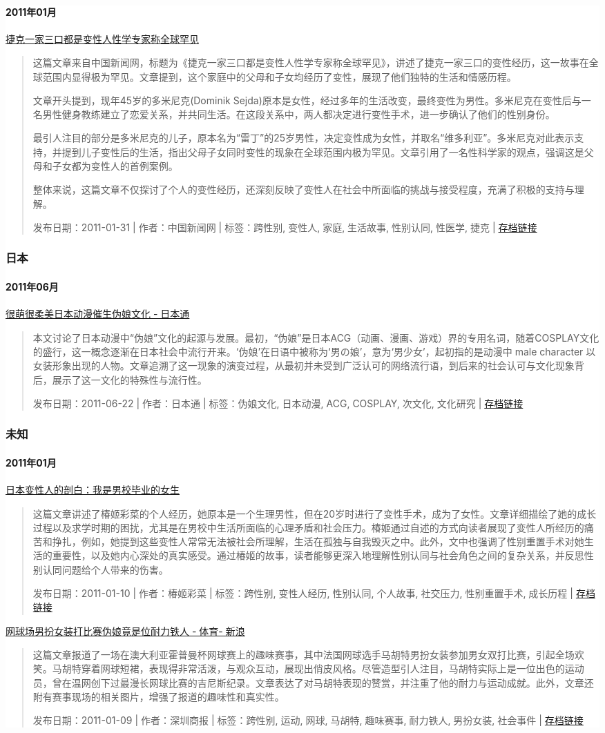 #### 2011年01月

[捷克一家三口都是变性人性学专家称全球罕见](https://www.chinanews.com.cn/gj/2011/01-31/2824298.shtml)
>
> 这篇文章来自中国新闻网，标题为《捷克一家三口都是变性人性学专家称全球罕见》，讲述了捷克一家三口的变性经历，这一故事在全球范围内显得极为罕见。文章提到，这个家庭中的父母和子女均经历了变性，展现了他们独特的生活和情感历程。
>
> 文章开头提到，现年45岁的多米尼克(Dominik Sejda)原本是女性，经过多年的生活改变，最终变性为男性。多米尼克在变性后与一名男性健身教练建立了恋爱关系，并共同生活。在这段关系中，两人都决定进行变性手术，进一步确认了他们的性别身份。
>
> 最引人注目的部分是多米尼克的儿子，原本名为“雷丁”的25岁男性，决定变性成为女性，并取名“维多利亚”。多米尼克对此表示支持，并提到儿子变性后的生活，指出父母子女同时变性的现象在全球范围内极为罕见。文章引用了一名性科学家的观点，强调这是父母和子女都为变性人的首例案例。
>
> 整体来说，这篇文章不仅探讨了个人的变性经历，还深刻反映了变性人在社会中所面临的挑战与接受程度，充满了积极的支持与理解。
> 
> 发布日期：2011-01-31 | 作者：中国新闻网 | 标签：跨性别, 变性人, 家庭, 生活故事, 性别认同, 性医学, 捷克 | [存档链接](https://news.transchinese.org/中国新闻网/www_捷克一家三口都是变性人性学专家称全球罕见)




### 日本

#### 2011年06月

[很萌很柔美日本动漫催生伪娘文化 - 日本通](https://www.517japan.com/viewnews-29944.html)
>
> 本文讨论了日本动漫中“伪娘”文化的起源与发展。最初，“伪娘”是日本ACG（动画、漫画、游戏）界的专用名词，随着COSPLAY文化的盛行，这一概念逐渐在日本社会中流行开来。‘伪娘’在日语中被称为‘男の娘’，意为‘男少女’，起初指的是动漫中 male character 以女装形象出现的人物。文章追溯了这一现象的演变过程，从最初并未受到广泛认可的网络流行语，到后来的社会认可与文化现象背后，展示了这一文化的特殊性与流行性。
> 
> 发布日期：2011-06-22 | 作者：日本通 | 标签：伪娘文化, 日本动漫, ACG, COSPLAY, 次文化, 文化研究 | [存档链接](https://news.transchinese.org/未分类/www_很萌很柔美日本动漫催生伪娘文化_-_日本通)




### 未知

#### 2011年01月

[日本变性人的剖白：我是男校毕业的女生](https://www.chinanews.com.cn/hb/2011/01-10/2777470.shtml)
>
> 这篇文章讲述了椿姬彩菜的个人经历，她原本是一个生理男性，但在20岁时进行了变性手术，成为了女性。文章详细描绘了她的成长过程以及求学时期的困扰，尤其是在男校中生活所面临的心理矛盾和社会压力。椿姬通过自述的方式向读者展现了变性人所经历的痛苦和挣扎，例如，她提到这些变性人常常无法被社会所理解，生活在孤独与自我毁灭之中。此外，文中也强调了性别重置手术对她生活的重要性，以及她内心深处的真实感受。通过椿姬的故事，读者能够更深入地理解性别认同与社会角色之间的复杂关系，并反思性别认同问题给个人带来的伤害。
> 
> 发布日期：2011-01-10 | 作者：椿姬彩菜 | 标签：跨性别, 变性人经历, 性别认同, 个人故事, 社交压力, 性别重置手术, 成长历程 | [存档链接](https://news.transchinese.org/中国新闻网/www_日本变性人的剖白：我是男校毕业的女生)

[网球场男扮女装打比赛伪娘竟是位耐力铁人 - 体育- 新浪](https://sports.sina.cn/sa/2011-01-09/detail-ikftpnny8024462.d.html)
>
> 这篇文章报道了一场在澳大利亚霍普曼杯网球赛上的趣味赛事，其中法国网球选手马胡特男扮女装参加男女双打比赛，引起全场欢笑。马胡特穿着网球短裙，表现得非常活泼，与观众互动，展现出俏皮风格。尽管造型引人注目，马胡特实际上是一位出色的运动员，曾在温网创下过最漫长网球比赛的吉尼斯纪录。文章表达了对马胡特表现的赞赏，并注重了他的耐力与运动成就。此外，文章还附有赛事现场的相关图片，增强了报道的趣味性和真实性。
> 
> 发布日期：2011-01-09 | 作者：深圳商报 | 标签：跨性别, 运动, 网球, 马胡特, 趣味赛事, 耐力铁人, 男扮女装, 社会事件 | [存档链接](https://news.transchinese.org/新浪新闻/sports_网球场男扮女装打比赛伪娘竟是位耐力铁人_-_体育-_新浪)
